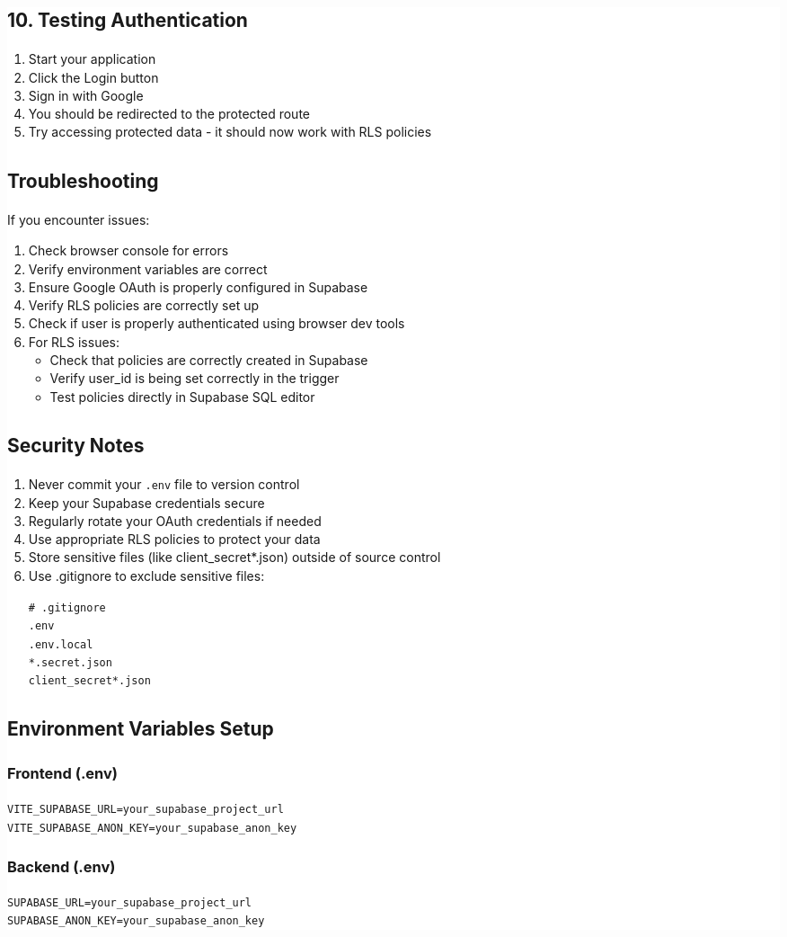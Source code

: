 ## 10. Testing Authentication

1. Start your application
2. Click the Login button
3. Sign in with Google
4. You should be redirected to the protected route
5. Try accessing protected data - it should now work with RLS policies

## Troubleshooting

If you encounter issues:

1. Check browser console for errors
2. Verify environment variables are correct
3. Ensure Google OAuth is properly configured in Supabase
4. Verify RLS policies are correctly set up
5. Check if user is properly authenticated using browser dev tools
6. For RLS issues:
   - Check that policies are correctly created in Supabase
   - Verify user_id is being set correctly in the trigger
   - Test policies directly in Supabase SQL editor

## Security Notes

1. Never commit your `.env` file to version control
2. Keep your Supabase credentials secure
3. Regularly rotate your OAuth credentials if needed
4. Use appropriate RLS policies to protect your data
5. Store sensitive files (like client_secret\*.json) outside of source control
6. Use .gitignore to exclude sensitive files:
   ```
   # .gitignore
   .env
   .env.local
   *.secret.json
   client_secret*.json
   ```

## Environment Variables Setup

### Frontend (.env)

```env
VITE_SUPABASE_URL=your_supabase_project_url
VITE_SUPABASE_ANON_KEY=your_supabase_anon_key
```

### Backend (.env)

```env
SUPABASE_URL=your_supabase_project_url
SUPABASE_ANON_KEY=your_supabase_anon_key
```
